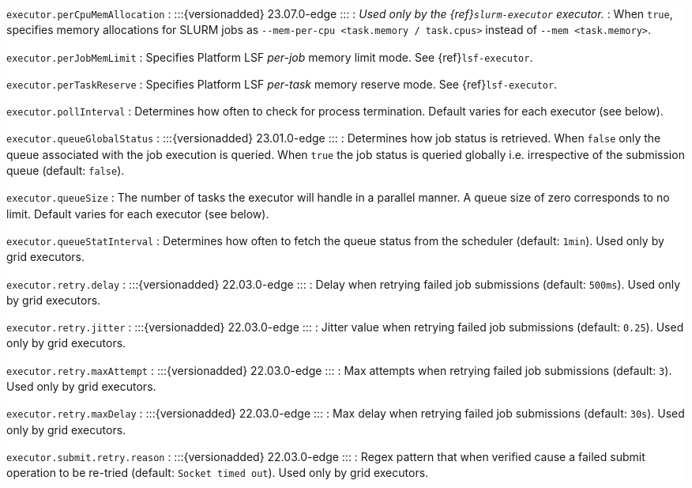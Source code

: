 `executor.perCpuMemAllocation`
: :::{versionadded} 23.07.0-edge
  :::
: *Used only by the {ref}`slurm-executor` executor.*
: When `true`, specifies memory allocations for SLURM jobs as `--mem-per-cpu <task.memory / task.cpus>` instead of `--mem <task.memory>`.

`executor.perJobMemLimit`
: Specifies Platform LSF *per-job* memory limit mode. See {ref}`lsf-executor`.

`executor.perTaskReserve`
: Specifies Platform LSF *per-task* memory reserve mode. See {ref}`lsf-executor`.

`executor.pollInterval`
: Determines how often to check for process termination. Default varies for each executor (see below).

`executor.queueGlobalStatus`
: :::{versionadded} 23.01.0-edge
  :::
: Determines how job status is retrieved. When `false` only the queue associated with the job execution is queried. When `true` the job status is queried globally i.e. irrespective of the submission queue (default: `false`).

`executor.queueSize`
: The number of tasks the executor will handle in a parallel manner. A queue size of zero corresponds to no limit. Default varies for each executor (see below).

`executor.queueStatInterval`
: Determines how often to fetch the queue status from the scheduler (default: `1min`). Used only by grid executors.

`executor.retry.delay`
: :::{versionadded} 22.03.0-edge
  :::
: Delay when retrying failed job submissions (default: `500ms`). Used only by grid executors.

`executor.retry.jitter`
: :::{versionadded} 22.03.0-edge
  :::
: Jitter value when retrying failed job submissions (default: `0.25`). Used only by grid executors.

`executor.retry.maxAttempt`
: :::{versionadded} 22.03.0-edge
  :::
: Max attempts when retrying failed job submissions (default: `3`). Used only by grid executors.

`executor.retry.maxDelay`
: :::{versionadded} 22.03.0-edge
  :::
: Max delay when retrying failed job submissions (default: `30s`). Used only by grid executors.

`executor.submit.retry.reason`
: :::{versionadded} 22.03.0-edge
  :::
: Regex pattern that when verified cause a failed submit operation to be re-tried (default: `Socket timed out`). Used only by grid executors.
